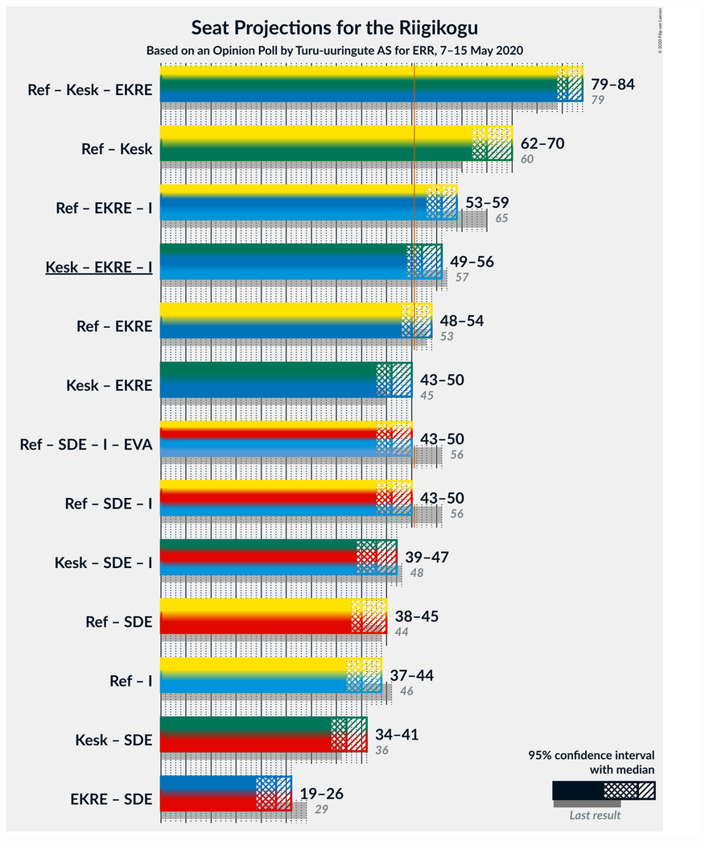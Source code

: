 ![Graph with coalitions seats not yet produced](2020-05-15-Turu-uuringuteAS-coalitions-seats.png "Coalitions Seats")
